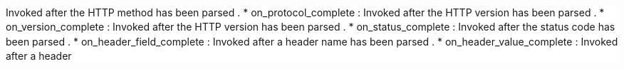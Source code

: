 Invoked
after
the
HTTP
method
has
been
parsed
.
*
on_protocol_complete
:
Invoked
after
the
HTTP
version
has
been
parsed
.
*
on_version_complete
:
Invoked
after
the
HTTP
version
has
been
parsed
.
*
on_status_complete
:
Invoked
after
the
status
code
has
been
parsed
.
*
on_header_field_complete
:
Invoked
after
a
header
name
has
been
parsed
.
*
on_header_value_complete
:
Invoked
after
a
header